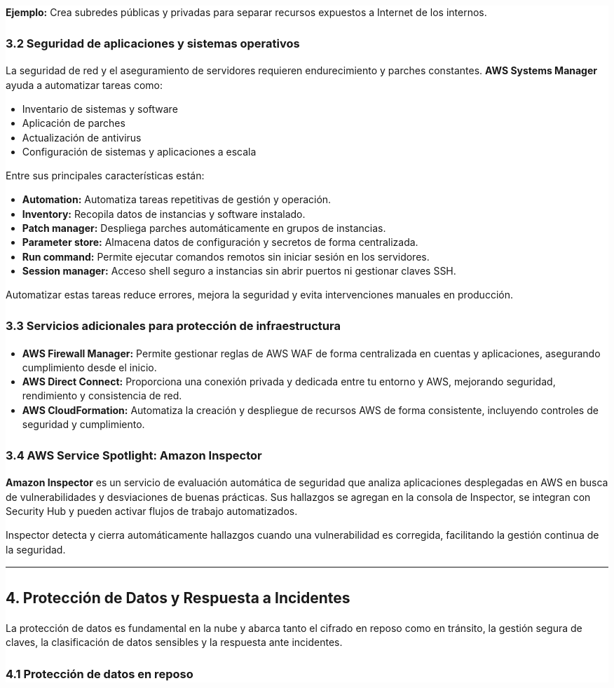 **Ejemplo:** Crea subredes públicas y privadas para separar recursos expuestos a Internet de los internos.

### 3.2 Seguridad de aplicaciones y sistemas operativos

La seguridad de red y el aseguramiento de servidores requieren endurecimiento y parches constantes. **AWS Systems Manager** ayuda a automatizar tareas como:

- Inventario de sistemas y software
- Aplicación de parches
- Actualización de antivirus
- Configuración de sistemas y aplicaciones a escala

Entre sus principales características están:

- **Automation:** Automatiza tareas repetitivas de gestión y operación.
- **Inventory:** Recopila datos de instancias y software instalado.
- **Patch manager:** Despliega parches automáticamente en grupos de instancias.
- **Parameter store:** Almacena datos de configuración y secretos de forma centralizada.
- **Run command:** Permite ejecutar comandos remotos sin iniciar sesión en los servidores.
- **Session manager:** Acceso shell seguro a instancias sin abrir puertos ni gestionar claves SSH.

Automatizar estas tareas reduce errores, mejora la seguridad y evita intervenciones manuales en producción.

### 3.3 Servicios adicionales para protección de infraestructura

- **AWS Firewall Manager:** Permite gestionar reglas de AWS WAF de forma centralizada en cuentas y aplicaciones, asegurando cumplimiento desde el inicio.
- **AWS Direct Connect:** Proporciona una conexión privada y dedicada entre tu entorno y AWS, mejorando seguridad, rendimiento y consistencia de red.
- **AWS CloudFormation:** Automatiza la creación y despliegue de recursos AWS de forma consistente, incluyendo controles de seguridad y cumplimiento.

### 3.4 AWS Service Spotlight: Amazon Inspector

**Amazon Inspector** es un servicio de evaluación automática de seguridad que analiza aplicaciones desplegadas en AWS en busca de vulnerabilidades y desviaciones de buenas prácticas. Sus hallazgos se agregan en la consola de Inspector, se integran con Security Hub y pueden activar flujos de trabajo automatizados.

Inspector detecta y cierra automáticamente hallazgos cuando una vulnerabilidad es corregida, facilitando la gestión continua de la seguridad.

---

## 4. Protección de Datos y Respuesta a Incidentes

La protección de datos es fundamental en la nube y abarca tanto el cifrado en reposo como en tránsito, la gestión segura de claves, la clasificación de datos sensibles y la respuesta ante incidentes.

### 4.1 Protección de datos en reposo
